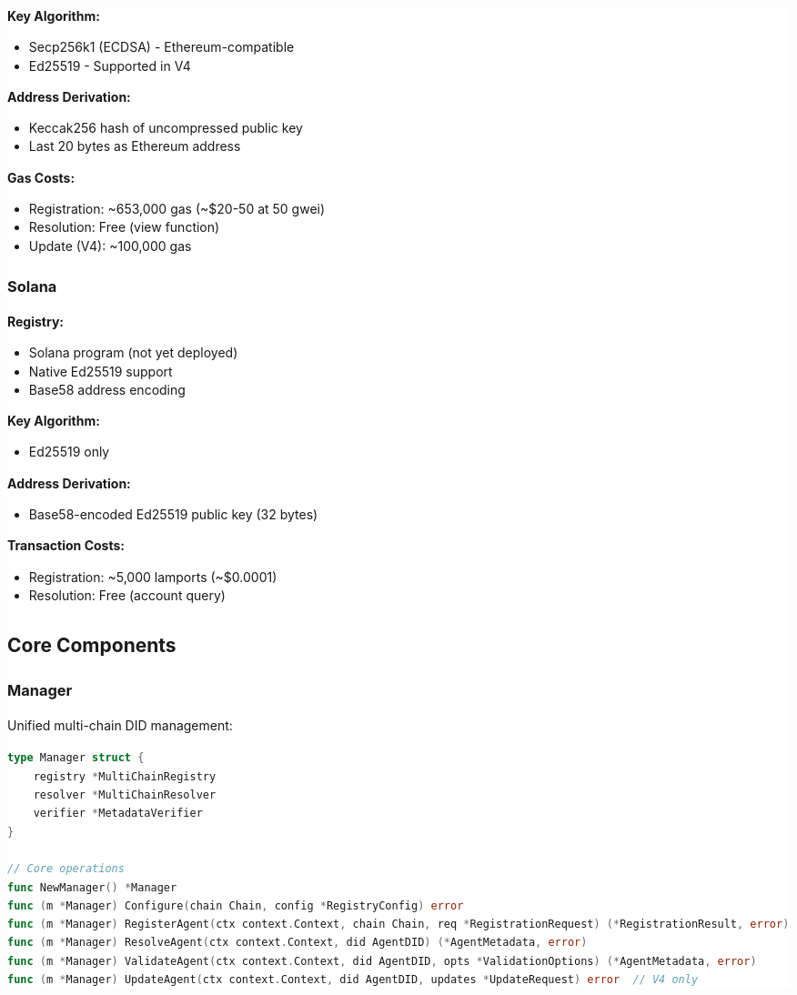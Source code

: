 **Key Algorithm:**
- Secp256k1 (ECDSA) - Ethereum-compatible
- Ed25519 - Supported in V4

**Address Derivation:**
- Keccak256 hash of uncompressed public key
- Last 20 bytes as Ethereum address

**Gas Costs:**
- Registration: ~653,000 gas (~$20-50 at 50 gwei)
- Resolution: Free (view function)
- Update (V4): ~100,000 gas

### Solana

**Registry:**
- Solana program (not yet deployed)
- Native Ed25519 support
- Base58 address encoding

**Key Algorithm:**
- Ed25519 only

**Address Derivation:**
- Base58-encoded Ed25519 public key (32 bytes)

**Transaction Costs:**
- Registration: ~5,000 lamports (~$0.0001)
- Resolution: Free (account query)

## Core Components

### Manager

Unified multi-chain DID management:

```go
type Manager struct {
    registry *MultiChainRegistry
    resolver *MultiChainResolver
    verifier *MetadataVerifier
}

// Core operations
func NewManager() *Manager
func (m *Manager) Configure(chain Chain, config *RegistryConfig) error
func (m *Manager) RegisterAgent(ctx context.Context, chain Chain, req *RegistrationRequest) (*RegistrationResult, error)
func (m *Manager) ResolveAgent(ctx context.Context, did AgentDID) (*AgentMetadata, error)
func (m *Manager) ValidateAgent(ctx context.Context, did AgentDID, opts *ValidationOptions) (*AgentMetadata, error)
func (m *Manager) UpdateAgent(ctx context.Context, did AgentDID, updates *UpdateRequest) error  // V4 only
```
